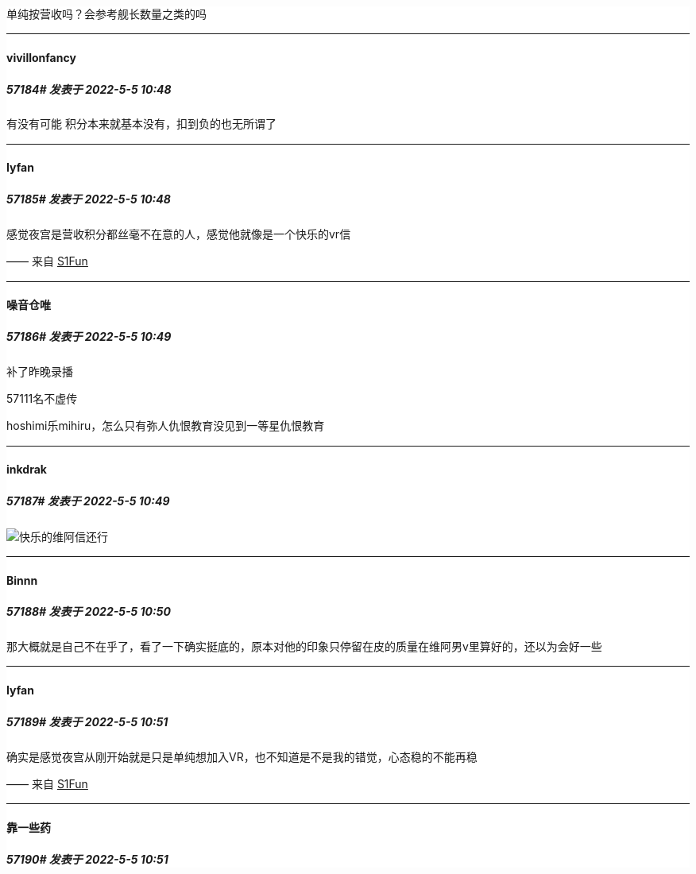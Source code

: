 单纯按营收吗？会参考舰长数量之类的吗

*****

####  vivillonfancy  
##### 57184#       发表于 2022-5-5 10:48

有没有可能 积分本来就基本没有，扣到负的也无所谓了

*****

####  Iyfan  
##### 57185#       发表于 2022-5-5 10:48

感觉夜宫是营收积分都丝毫不在意的人，感觉他就像是一个快乐的vr信

—— 来自 [S1Fun](https://s1fun.koalcat.com)

*****

####  噪音仓唯  
##### 57186#       发表于 2022-5-5 10:49

补了昨晚录播

57111名不虚传

hoshimi乐mihiru，怎么只有弥人仇恨教育没见到一等星仇恨教育

*****

####  inkdrak  
##### 57187#       发表于 2022-5-5 10:49

<img src="https://static.saraba1st.com/image/smiley/face2017/067.png" referrerpolicy="no-referrer">快乐的维阿信还行

*****

####  Binnn  
##### 57188#       发表于 2022-5-5 10:50

那大概就是自己不在乎了，看了一下确实挺底的，原本对他的印象只停留在皮的质量在维阿男v里算好的，还以为会好一些



*****

####  Iyfan  
##### 57189#       发表于 2022-5-5 10:51

确实是感觉夜宫从刚开始就是只是单纯想加入VR，也不知道是不是我的错觉，心态稳的不能再稳

—— 来自 [S1Fun](https://s1fun.koalcat.com)

*****

####  靠一些药  
##### 57190#       发表于 2022-5-5 10:51
